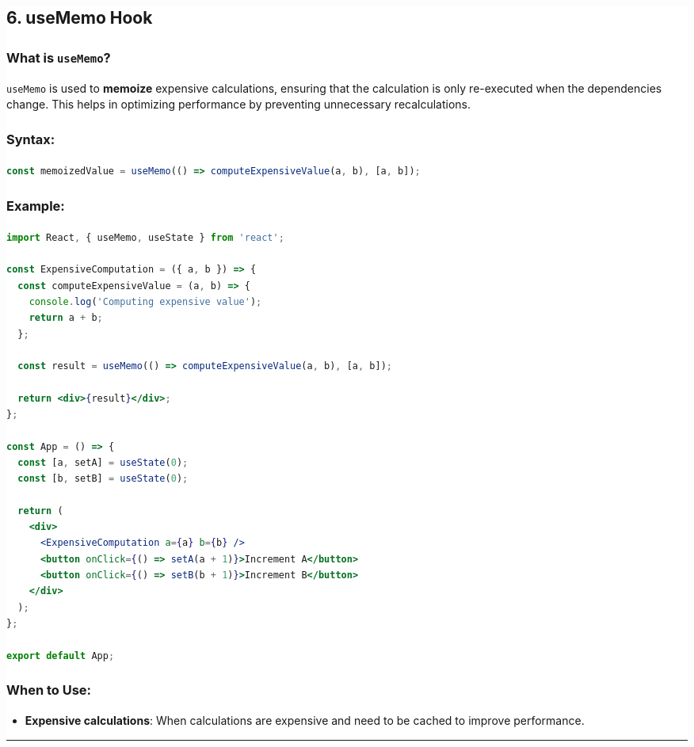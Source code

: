 ## **6. useMemo Hook**

### **What is `useMemo`?**

`useMemo` is used to **memoize** expensive calculations, ensuring that the calculation is only re-executed when the dependencies change. This helps in optimizing performance by preventing unnecessary recalculations.

### **Syntax:**

```jsx
const memoizedValue = useMemo(() => computeExpensiveValue(a, b), [a, b]);
```

### **Example:**

```jsx
import React, { useMemo, useState } from 'react';

const ExpensiveComputation = ({ a, b }) => {
  const computeExpensiveValue = (a, b) => {
    console.log('Computing expensive value');
    return a + b;
  };

  const result = useMemo(() => computeExpensiveValue(a, b), [a, b]);

  return <div>{result}</div>;
};

const App = () => {
  const [a, setA] = useState(0);
  const [b, setB] = useState(0);

  return (
    <div>
      <ExpensiveComputation a={a} b={b} />
      <button onClick={() => setA(a + 1)}>Increment A</button>
      <button onClick={() => setB(b + 1)}>Increment B</button>
    </div>
  );
};

export default App;
```

### **When to Use:**

* **Expensive calculations**: When calculations are expensive and need to be cached to improve performance.

---
